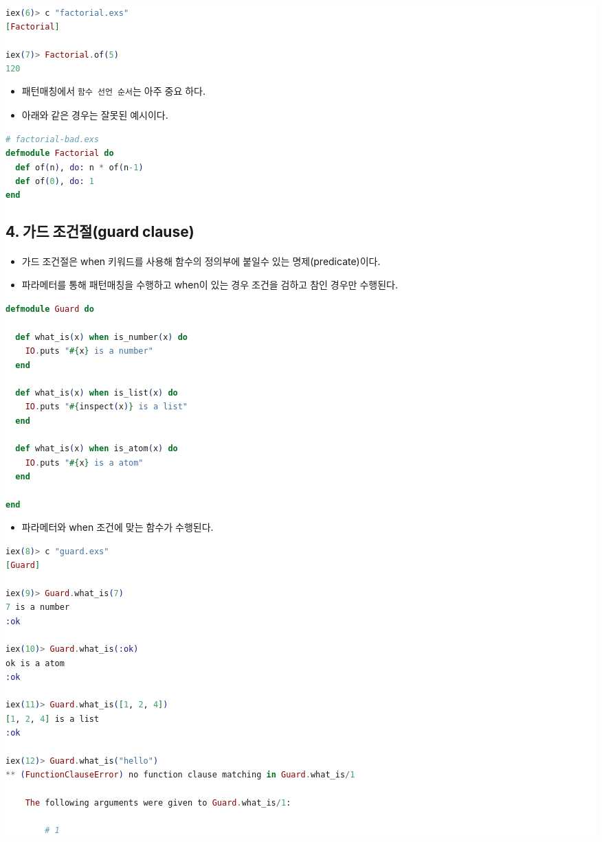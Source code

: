 ```elixir
iex(6)> c "factorial.exs"
[Factorial]

iex(7)> Factorial.of(5)
120
```

* 패턴매칭에서 `함수 선언 순서`는 아주 중요 하다.

* 아래와 같은 경우는 잘못된 예시이다.

```elixir
# factorial-bad.exs
defmodule Factorial do
  def of(n), do: n * of(n-1)
  def of(0), do: 1  
end
```

## 4. 가드 조건절(guard clause)

* 가드 조건절은 when 키워드를 사용해 함수의 정의부에 붙일수 있는 명제(predicate)이다.

* 파라메터를 통해 패턴매칭을 수행하고 when이 있는 경우 조건을 검하고 참인 경우만 수행된다.

```elixir
defmodule Guard do

  def what_is(x) when is_number(x) do
    IO.puts "#{x} is a number"
  end

  def what_is(x) when is_list(x) do
    IO.puts "#{inspect(x)} is a list"
  end

  def what_is(x) when is_atom(x) do
    IO.puts "#{x} is a atom"
  end

end
```

* 파라메터와 when 조건에 맞는 함수가 수행된다.

```elixir
iex(8)> c "guard.exs"
[Guard]

iex(9)> Guard.what_is(7)
7 is a number
:ok

iex(10)> Guard.what_is(:ok)
ok is a atom
:ok

iex(11)> Guard.what_is([1, 2, 4])
[1, 2, 4] is a list
:ok

iex(12)> Guard.what_is("hello")  
** (FunctionClauseError) no function clause matching in Guard.what_is/1    
    
    The following arguments were given to Guard.what_is/1:
    
        # 1
```